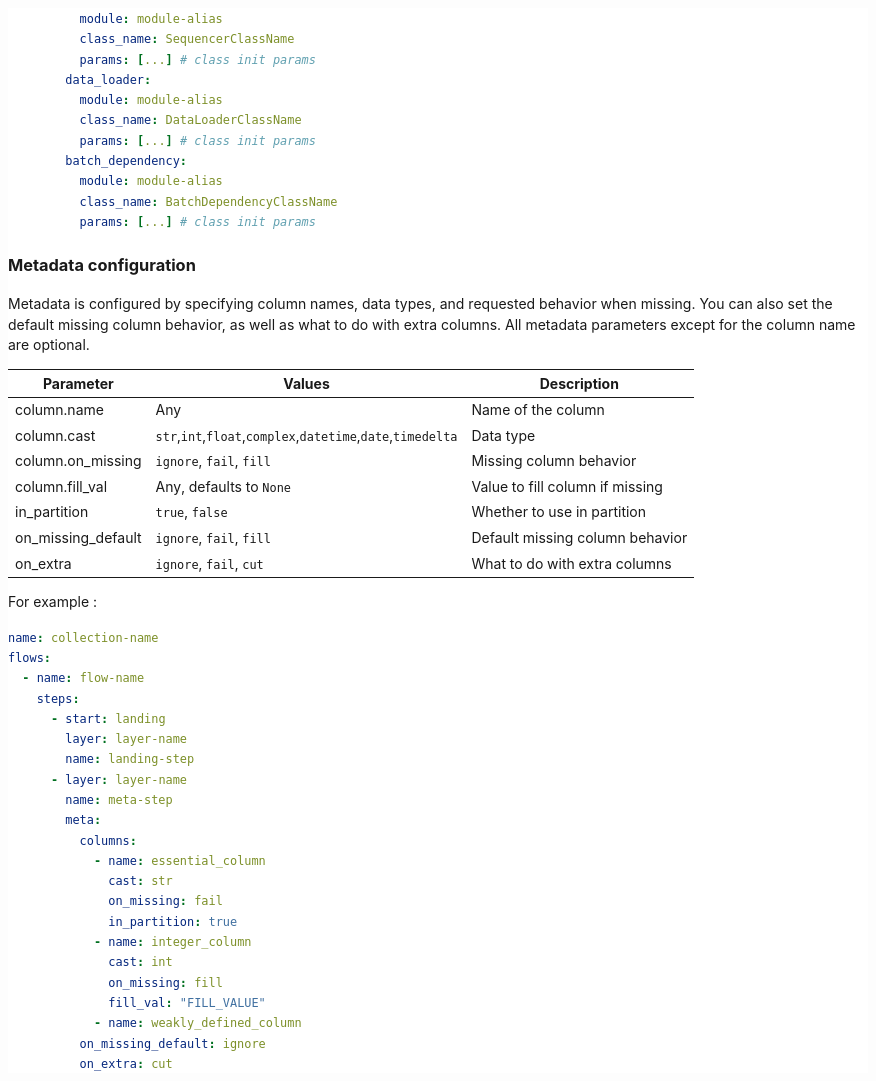 ```yaml
          module: module-alias
          class_name: SequencerClassName
          params: [...] # class init params
        data_loader:
          module: module-alias
          class_name: DataLoaderClassName
          params: [...] # class init params
        batch_dependency:
          module: module-alias
          class_name: BatchDependencyClassName
          params: [...] # class init params
```

### Metadata configuration

Metadata is configured by specifying column names, data types, and requested behavior when missing. You can also set the default missing column behavior, as well as what to do with extra columns. All metadata parameters except for the column name are optional.

| Parameter          | Values                                                      | Description                     |
|--------------------|-------------------------------------------------------------|---------------------------------|
| column.name        | Any                                                         | Name of the column              |
| column.cast        | `str`,`int`,`float`,`complex`,`datetime`,`date`,`timedelta` | Data type                       |
| column.on_missing  | `ignore`, `fail`, `fill`                                    | Missing column behavior         |
| column.fill_val    | Any, defaults to `None`                                     | Value to fill column if missing |
| in_partition       | `true`, `false`                                             | Whether to use in partition     |
| on_missing_default | `ignore`, `fail`, `fill`                                    | Default missing column behavior |
| on_extra           | `ignore`, `fail`, `cut`                                     | What to do with extra columns   |

For example :

```yaml
name: collection-name
flows:
  - name: flow-name
    steps:
      - start: landing
        layer: layer-name
        name: landing-step
      - layer: layer-name
        name: meta-step
        meta:
          columns:
            - name: essential_column
              cast: str
              on_missing: fail
              in_partition: true
            - name: integer_column
              cast: int
              on_missing: fill
              fill_val: "FILL_VALUE"
            - name: weakly_defined_column
          on_missing_default: ignore
          on_extra: cut
```
